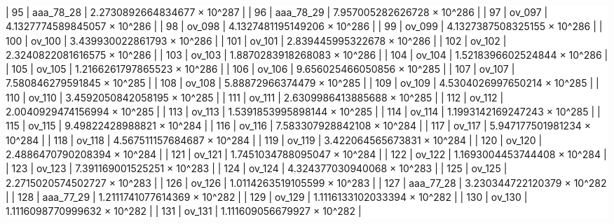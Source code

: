 | 95 | aaa_78_28 | 2.2730892664834677 × 10^287 |
| 96 | aaa_78_29 | 7.957005282626728 × 10^286 |
| 97 | ov_097 | 4.1327774589845057 × 10^286 |
| 98 | ov_098 | 4.1327481195149206 × 10^286 |
| 99 | ov_099 | 4.1327387508325155 × 10^286 |
| 100 | ov_100 | 3.439930022861793 × 10^286 |
| 101 | ov_101 | 2.839445995322678 × 10^286 |
| 102 | ov_102 | 2.3240822081616575 × 10^286 |
| 103 | ov_103 | 1.8870283918268083 × 10^286 |
| 104 | ov_104 | 1.5218396602524844 × 10^286 |
| 105 | ov_105 | 1.2166261797865523 × 10^286 |
| 106 | ov_106 | 9.656025466050856 × 10^285 |
| 107 | ov_107 | 7.580846279591845 × 10^285 |
| 108 | ov_108 | 5.88872966374479 × 10^285 |
| 109 | ov_109 | 4.5304026997650214 × 10^285 |
| 110 | ov_110 | 3.4592050842058195 × 10^285 |
| 111 | ov_111 | 2.6309986413885688 × 10^285 |
| 112 | ov_112 | 2.0040929474156994 × 10^285 |
| 113 | ov_113 | 1.5391853995898144 × 10^285 |
| 114 | ov_114 | 1.1993142169247243 × 10^285 |
| 115 | ov_115 | 9.49822428988821 × 10^284 |
| 116 | ov_116 | 7.583307928842108 × 10^284 |
| 117 | ov_117 | 5.947177501981234 × 10^284 |
| 118 | ov_118 | 4.567511157684687 × 10^284 |
| 119 | ov_119 | 3.422064565673831 × 10^284 |
| 120 | ov_120 | 2.4886470790208394 × 10^284 |
| 121 | ov_121 | 1.7451034788095047 × 10^284 |
| 122 | ov_122 | 1.1693004453744408 × 10^284 |
| 123 | ov_123 | 7.391169001525251 × 10^283 |
| 124 | ov_124 | 4.324377030940068 × 10^283 |
| 125 | ov_125 | 2.2715020574502727 × 10^283 |
| 126 | ov_126 | 1.0114263519105599 × 10^283 |
| 127 | aaa_77_28 | 3.230344722120379 × 10^282 |
| 128 | aaa_77_29 | 1.2111741077614369 × 10^282 |
| 129 | ov_129 | 1.1116133102033394 × 10^282 |
| 130 | ov_130 | 1.1116098770999632 × 10^282 |
| 131 | ov_131 | 1.111609056679927 × 10^282 |